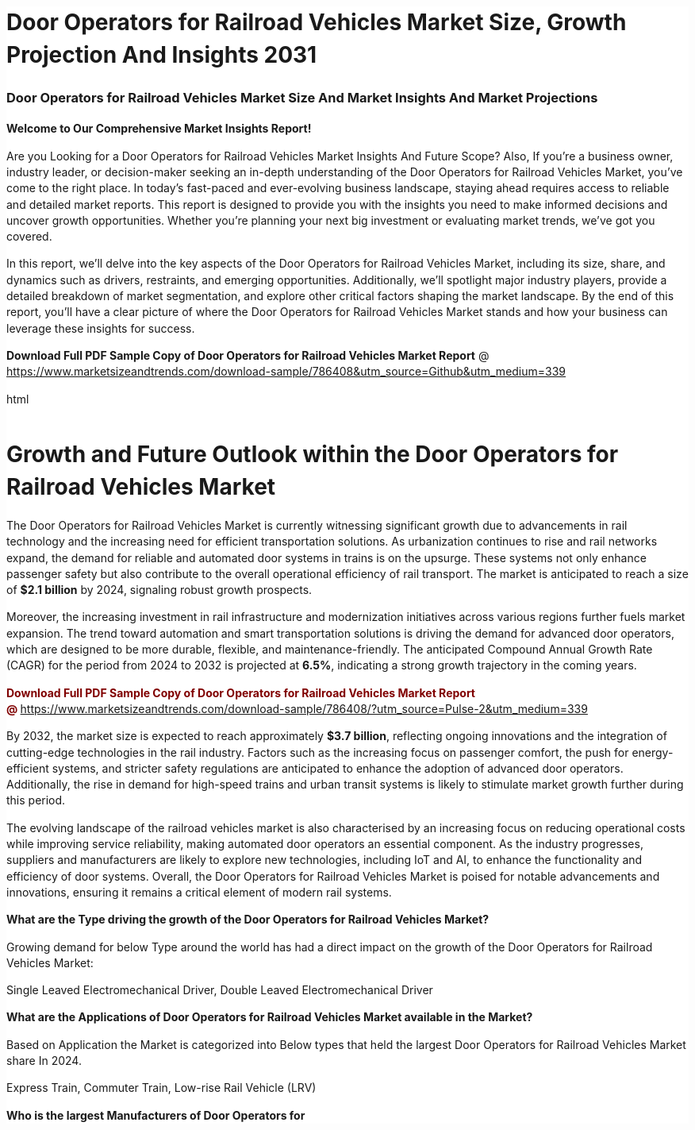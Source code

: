 <h1>Door Operators for Railroad Vehicles Market Size, Growth Projection And Insights 2031</h1><div class="" data-test-id=""><h3><span class="">Door Operators for Railroad Vehicles Market Size And Market Insights And Market Projections</span></h3></div><div class="" data-test-id=""><p><strong>Welcome to Our Comprehensive Market Insights Report!</strong></p><p>Are you Looking for a Door Operators for Railroad Vehicles Market Insights And Future Scope? Also, If you&rsquo;re a business owner, industry leader, or decision-maker seeking an in-depth understanding of the Door Operators for Railroad Vehicles Market, you&rsquo;ve come to the right place. In today&rsquo;s fast-paced and ever-evolving business landscape, staying ahead requires access to reliable and detailed market reports. This report is designed to provide you with the insights you need to make informed decisions and uncover growth opportunities. Whether you&rsquo;re planning your next big investment or evaluating market trends, we&rsquo;ve got you covered.</p><p>In this report, we&rsquo;ll delve into the key aspects of the Door Operators for Railroad Vehicles Market, including its size, share, and dynamics such as drivers, restraints, and emerging opportunities. Additionally, we&rsquo;ll spotlight major industry players, provide a detailed breakdown of market segmentation, and explore other critical factors shaping the market landscape. By the end of this report, you&rsquo;ll have a clear picture of where the Door Operators for Railroad Vehicles Market stands and how your business can leverage these insights for success.</p><p><strong>Download Full PDF Sample Copy of Door Operators for Railroad Vehicles Market Report</strong> @ <a href="https://www.marketsizeandtrends.com/download-sample/786408&utm_source=Github&utm_medium=339" target="_blank">https://www.marketsizeandtrends.com/download-sample/786408&utm_source=Github&utm_medium=339</a></p></div><div class="" data-test-id=""><p><span class="">html<!DOCTYPE html><html lang="en"><head> <meta charset="UTF-8"> <meta name="viewport" content="width=device-width, initial-scale=1.0"> <title>Door Operators for Railroad Vehicles Market Growth</title></head><body><h1>Growth and Future Outlook within the Door Operators for Railroad Vehicles Market</h1><p>The Door Operators for Railroad Vehicles Market is currently witnessing significant growth due to advancements in rail technology and the increasing need for efficient transportation solutions. As urbanization continues to rise and rail networks expand, the demand for reliable and automated door systems in trains is on the upsurge. These systems not only enhance passenger safety but also contribute to the overall operational efficiency of rail transport. The market is anticipated to reach a size of <strong>$2.1 billion</strong> by 2024, signaling robust growth prospects.</p><p>Moreover, the increasing investment in rail infrastructure and modernization initiatives across various regions further fuels market expansion. The trend toward automation and smart transportation solutions is driving the demand for advanced door operators, which are designed to be more durable, flexible, and maintenance-friendly. The anticipated Compound Annual Growth Rate (CAGR) for the period from 2024 to 2032 is projected at <strong>6.5%</strong>, indicating a strong growth trajectory in the coming years.</p><p><strong><span style="color: #800000;">Download Full PDF Sample Copy of Door Operators for Railroad Vehicles Market Report @</span>&nbsp;</strong><a href="https://www.marketsizeandtrends.com/download-sample/786408/?utm_source=Pulse-2&amp;utm_medium=339">https://www.marketsizeandtrends.com/download-sample/786408/?utm_source=Pulse-2&amp;utm_medium=339</a></p><p>By 2032, the market size is expected to reach approximately <strong>$3.7 billion</strong>, reflecting ongoing innovations and the integration of cutting-edge technologies in the rail industry. Factors such as the increasing focus on passenger comfort, the push for energy-efficient systems, and stricter safety regulations are anticipated to enhance the adoption of advanced door operators. Additionally, the rise in demand for high-speed trains and urban transit systems is likely to stimulate market growth further during this period.</p><p>The evolving landscape of the railroad vehicles market is also characterised by an increasing focus on reducing operational costs while improving service reliability, making automated door operators an essential component. As the industry progresses, suppliers and manufacturers are likely to explore new technologies, including IoT and AI, to enhance the functionality and efficiency of door systems. Overall, the Door Operators for Railroad Vehicles Market is poised for notable advancements and innovations, ensuring it remains a critical element of modern rail systems.</p></body></html></span></p><p><strong><span class="">What are the&nbsp;Type driving the growth of the Door Operators for Railroad Vehicles Market?</span></strong></p></div><div class="" data-test-id=""><p><span class="">Growing demand for below Type around the world has had a direct impact on the growth of the Door Operators for Railroad Vehicles Market:</span></p></div><div class="" data-test-id=""><p>Single Leaved Electromechanical Driver, Double Leaved Electromechanical Driver</p><p><span class=""><strong>What are the&nbsp;Applications&nbsp;of Door Operators for Railroad Vehicles Market available in the Market?</strong></span></p></div><div class="" data-test-id=""><p><span class="">Based on Application the Market is categorized into Below types that held the largest Door Operators for Railroad Vehicles Market share In 2024.</span></p></div><div class="" data-test-id=""><p><span class="">Express Train, Commuter Train, Low-rise Rail Vehicle (LRV)</span></p><p><span class=""><strong>Who is the largest Manufacturers of Door Operators for
